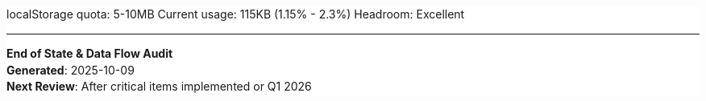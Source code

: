 localStorage quota: 5-10MB
Current usage: 115KB (1.15% - 2.3%)
Headroom: Excellent

---

**End of State & Data Flow Audit**  
**Generated**: 2025-10-09  
**Next Review**: After critical items implemented or Q1 2026
